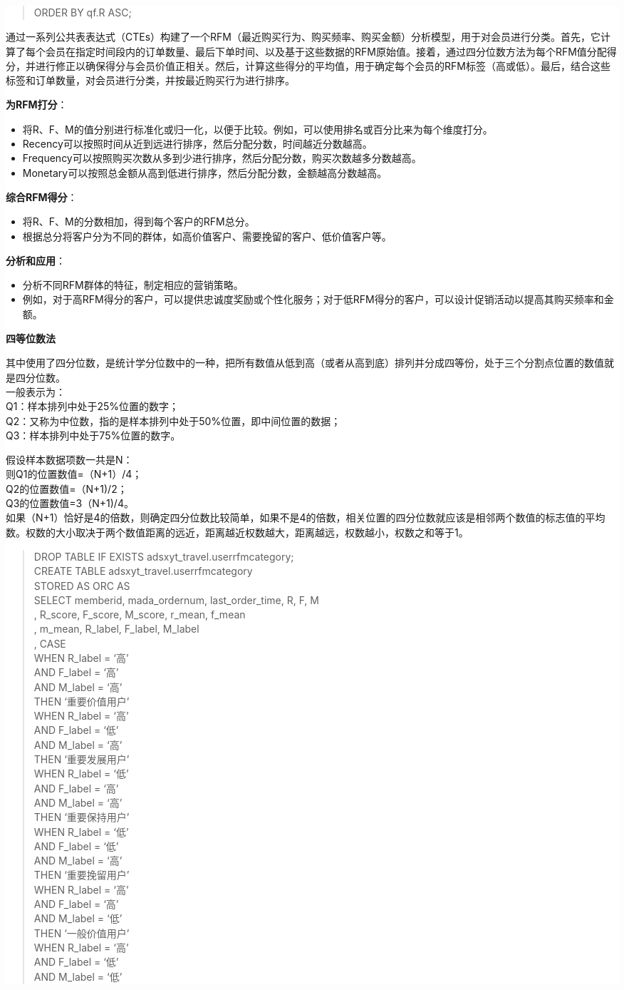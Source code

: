 > ORDER BY qf.R ASC;

通过一系列公共表表达式（CTEs）构建了一个RFM（最近购买行为、购买频率、购买金额）分析模型，用于对会员进行分类。首先，它计算了每个会员在指定时间段内的订单数量、最后下单时间、以及基于这些数据的RFM原始值。接着，通过四分位数方法为每个RFM值分配得分，并进行修正以确保得分与会员价值正相关。然后，计算这些得分的平均值，用于确定每个会员的RFM标签（高或低）。最后，结合这些标签和订单数量，对会员进行分类，并按最近购买行为进行排序。

**为RFM打分**：

*   将R、F、M的值分别进行标准化或归一化，以便于比较。例如，可以使用排名或百分比来为每个维度打分。
*   Recency可以按照时间从近到远进行排序，然后分配分数，时间越近分数越高。
*   Frequency可以按照购买次数从多到少进行排序，然后分配分数，购买次数越多分数越高。
*   Monetary可以按照总金额从高到低进行排序，然后分配分数，金额越高分数越高。

**综合RFM得分**：

*   将R、F、M的分数相加，得到每个客户的RFM总分。
*   根据总分将客户分为不同的群体，如高价值客户、需要挽留的客户、低价值客户等。

**分析和应用**：

*   分析不同RFM群体的特征，制定相应的营销策略。
*   例如，对于高RFM得分的客户，可以提供忠诚度奖励或个性化服务；对于低RFM得分的客户，可以设计促销活动以提高其购买频率和金额。

**四等位数法**

其中使用了四分位数，是统计学分位数中的一种，把所有数值从低到高（或者从高到底）排列并分成四等份，处于三个分割点位置的数值就是四分位数。  
一般表示为：  
Q1：样本排列中处于25%位置的数字；  
Q2：又称为中位数，指的是样本排列中处于50%位置，即中间位置的数据；  
Q3：样本排列中处于75%位置的数字。

假设样本数据项数一共是N：  
则Q1的位置数值=（N+1）/4；  
Q2的位置数值=（N+1)/2；  
Q3的位置数值=3（N+1)/4。  
如果（N+1）恰好是4的倍数，则确定四分位数比较简单，如果不是4的倍数，相关位置的四分位数就应该是相邻两个数值的标志值的平均数。权数的大小取决于两个数值距离的远近，距离越近权数越大，距离越远，权数越小，权数之和等于1。

> DROP TABLE IF EXISTS adsxyt\_travel.userrfmcategory;  
> CREATE TABLE adsxyt\_travel.userrfmcategory  
> STORED AS ORC AS  
> SELECT memberid, mada\_ordernum, last\_order\_time, R, F, M  
> , R\_score, F\_score, M\_score, r\_mean, f\_mean  
> , m\_mean, R\_label, F\_label, M\_label  
> , CASE  
> WHEN R\_label = ‘高’  
> AND F\_label = ‘高’  
> AND M\_label = ‘高’  
> THEN ‘重要价值用户’  
> WHEN R\_label = ‘高’  
> AND F\_label = ‘低’  
> AND M\_label = ‘高’  
> THEN ‘重要发展用户’  
> WHEN R\_label = ‘低’  
> AND F\_label = ‘高’  
> AND M\_label = ‘高’  
> THEN ‘重要保持用户’  
> WHEN R\_label = ‘低’  
> AND F\_label = ‘低’  
> AND M\_label = ‘高’  
> THEN ‘重要挽留用户’  
> WHEN R\_label = ‘高’  
> AND F\_label = ‘高’  
> AND M\_label = ‘低’  
> THEN ‘一般价值用户’  
> WHEN R\_label = ‘高’  
> AND F\_label = ‘低’  
> AND M\_label = ‘低’  